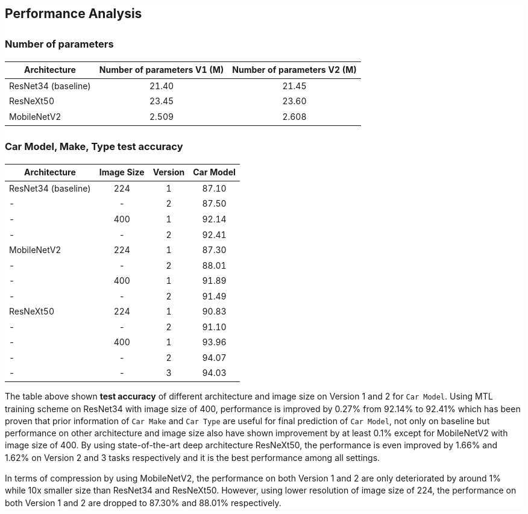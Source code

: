## Performance Analysis

### Number of parameters

| Architecture        | Number of parameters V1 (M) | Number of parameters V2 (M) |
|---------------------|:---------------------------:|:---------------------------:|
| ResNet34 (baseline) |            21.40            |            21.45            |
| ResNeXt50           |            23.45            |            23.60            |
| MobileNetV2         |            2.509            |            2.608            |

### Car Model, Make, Type test accuracy

| Architecture        | Image Size | Version | Car Model |
|---------------------|:----------:|:-------:|:---------:|
| ResNet34 (baseline) |     224    |    1    |   87.10   |
| -                   |      -     |    2    |   87.50   |
| -                   |     400    |    1    |   92.14   |
| -                   |      -     |    2    |   92.41   |
| MobileNetV2         |     224    |    1    |   87.30   |
| -                   |      -     |    2    |   88.01   |
| -                   |     400    |    1    |   91.89   |
| -                   |      -     |    2    |   91.49   |
| ResNeXt50           |     224    |    1    |   90.83   |
| -                   |      -     |    2    |   91.10   |
| -                   |     400    |    1    |   93.96   |
| -                   |      -     |    2    |   94.07   |
| -                   |      -     |    3    |   94.03   |

The table above shown **test accuracy** of different architecture and image size on Version 1 and 2 for `Car Model`. Using MTL training scheme on ResNet34 with image size of 400, performance is improved by 0.27% from 92.14% to 92.41% which has been proven that prior information of `Car Make` and `Car Type` are useful for final prediction of `Car Model`, not only on baseline but performance on other architecture and image size also have shown improvement by at least 0.1% except for MobileNetV2 with image size of 400. By using state-of-the-art deep architecture ResNeXt50, the performance is even improved by 1.66% and 1.62% on Version 2 and 3 tasks respectively and it is the best performance among all settings.

In terms of compression by using MobileNetV2, the performance on both Version 1 and 2 are only deteriorated by around 1% while 10x smaller size than ResNet34 and ResNeXt50. However, using lower resolution of image size of 224, the performance on both Version 1 and 2 are dropped to 87.30% and 88.01% respectively.
